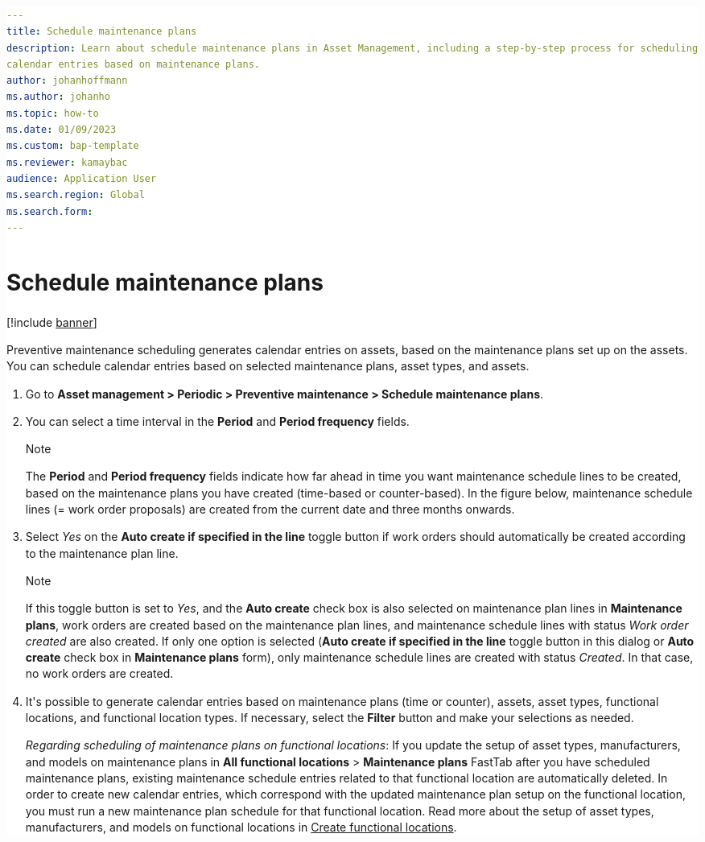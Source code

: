 ```yaml
---
title: Schedule maintenance plans
description: Learn about schedule maintenance plans in Asset Management, including a step-by-step process for scheduling calendar entries based on maintenance plans.
author: johanhoffmann
ms.author: johanho
ms.topic: how-to
ms.date: 01/09/2023
ms.custom: bap-template
ms.reviewer: kamaybac
audience: Application User
ms.search.region: Global
ms.search.form:
---
```


# Schedule maintenance plans

[!include [banner](../../includes/banner.md)]

Preventive maintenance scheduling generates calendar entries on assets, based on the maintenance plans set up on the assets. You can schedule calendar entries based on selected maintenance plans, asset types, and assets.

1. Go to **Asset management \> Periodic \> Preventive maintenance \> Schedule maintenance plans**.
1. You can select a time interval in the **Period** and **Period frequency** fields.

    > [!NOTE]
    > The **Period** and **Period frequency** fields indicate how far ahead in time you want maintenance schedule lines to be created, based on the maintenance plans you have created (time-based or counter-based). In the figure below, maintenance schedule lines (= work order proposals) are created from the current date and three months onwards.

1. Select *Yes* on the **Auto create if specified in the line** toggle button if work orders should automatically be created according to the maintenance plan line.

    > [!NOTE]
    > If this toggle button is set to *Yes*, and the **Auto create** check box is also selected on maintenance plan lines in **Maintenance plans**, work orders are created based on the maintenance plan lines, and maintenance schedule lines with status *Work order created* are also created. If only one option is selected (**Auto create if specified in the line** toggle button in this dialog or **Auto create** check box in **Maintenance plans** form), only maintenance schedule lines are created with status *Created*. In that case, no work orders are created.

1. It's possible to generate calendar entries based on maintenance plans (time or counter), assets, asset types, functional locations, and functional location types. If necessary, select the **Filter** button and make your selections as needed.

    *Regarding scheduling of maintenance plans on functional locations*: If you update the setup of asset types, manufacturers, and models on maintenance plans in **All functional locations** > **Maintenance plans** FastTab after you have scheduled maintenance plans, existing maintenance schedule entries related to that functional location are automatically deleted. In order to create new calendar entries, which correspond with the updated maintenance plan setup on the functional location, you must run a new maintenance plan schedule for that functional location. Read more about the setup of asset types, manufacturers, and models on functional locations in [Create functional locations](../functional-locations/create-functional-locations.md).
